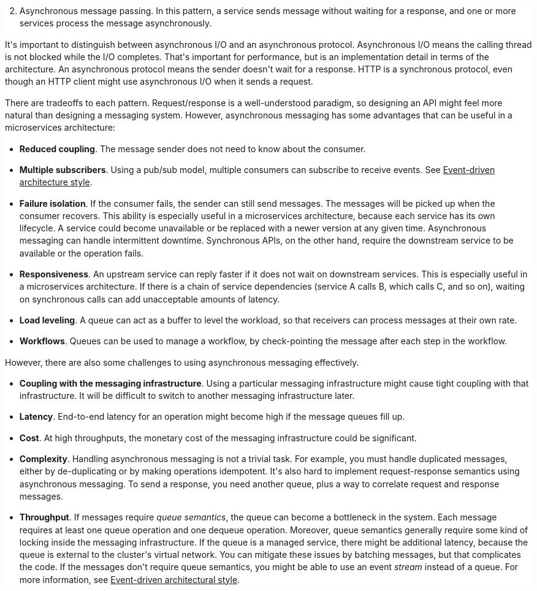 2. Asynchronous message passing. In this pattern, a service sends message without waiting for a response, and one or more services process the message asynchronously.

It's important to distinguish between asynchronous I/O and an asynchronous protocol. Asynchronous I/O means the calling thread is not blocked while the I/O completes. That's important for performance, but is an implementation detail in terms of the architecture. An asynchronous protocol means the sender doesn't wait for a response. HTTP is a synchronous protocol, even though an HTTP client might use asynchronous I/O when it sends a request.

There are tradeoffs to each pattern. Request/response is a well-understood paradigm, so designing an API might feel more natural than designing a messaging system. However, asynchronous messaging has some advantages that can be useful in a microservices architecture:

- **Reduced coupling**. The message sender does not need to know about the consumer.

- **Multiple subscribers**. Using a pub/sub model, multiple consumers can subscribe to receive events. See [Event-driven architecture style](../../guide/architecture-styles/event-driven.md).

- **Failure isolation**. If the consumer fails, the sender can still send messages. The messages will be picked up when the consumer recovers. This ability is especially useful in a microservices architecture, because each service has its own lifecycle. A service could become unavailable or be replaced with a newer version at any given time. Asynchronous messaging can handle intermittent downtime. Synchronous APIs, on the other hand, require the downstream service to be available or the operation fails.

- **Responsiveness**. An upstream service can reply faster if it does not wait on downstream services. This is especially useful in a microservices architecture. If there is a chain of service dependencies (service A calls B, which calls C, and so on), waiting on synchronous calls can add unacceptable amounts of latency.

- **Load leveling**. A queue can act as a buffer to level the workload, so that receivers can process messages at their own rate.

- **Workflows**. Queues can be used to manage a workflow, by check-pointing the message after each step in the workflow.

However, there are also some challenges to using asynchronous messaging effectively.

- **Coupling with the messaging infrastructure**. Using a particular messaging infrastructure might cause tight coupling with that infrastructure. It will be difficult to switch to another messaging infrastructure later.

- **Latency**. End-to-end latency for an operation might become high if the message queues fill up.

- **Cost**. At high throughputs, the monetary cost of the messaging infrastructure could be significant.

- **Complexity**. Handling asynchronous messaging is not a trivial task. For example, you must handle duplicated messages, either by de-duplicating or by making operations idempotent. It's also hard to implement request-response semantics using asynchronous messaging. To send a response, you need another queue, plus a way to correlate request and response messages.

- **Throughput**. If messages require *queue semantics*, the queue can become a bottleneck in the system. Each message requires at least one queue operation and one dequeue operation. Moreover, queue semantics generally require some kind of locking inside the messaging infrastructure. If the queue is a managed service, there might be additional latency, because the queue is external to the cluster's virtual network. You can mitigate these issues by batching messages, but that complicates the code. If the messages don't require queue semantics, you might be able to use an event *stream* instead of a queue. For more information, see [Event-driven architectural style](../../guide/architecture-styles/event-driven.md).
